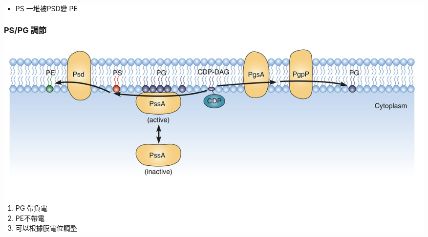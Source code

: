 - PS 一堆被PSD變 PE 


### PS/PG 調節
![Alt text](paste_src/image-79.png)
1. PG 帶負電
2. PE不帶電
3. 可以根據膜電位調整
